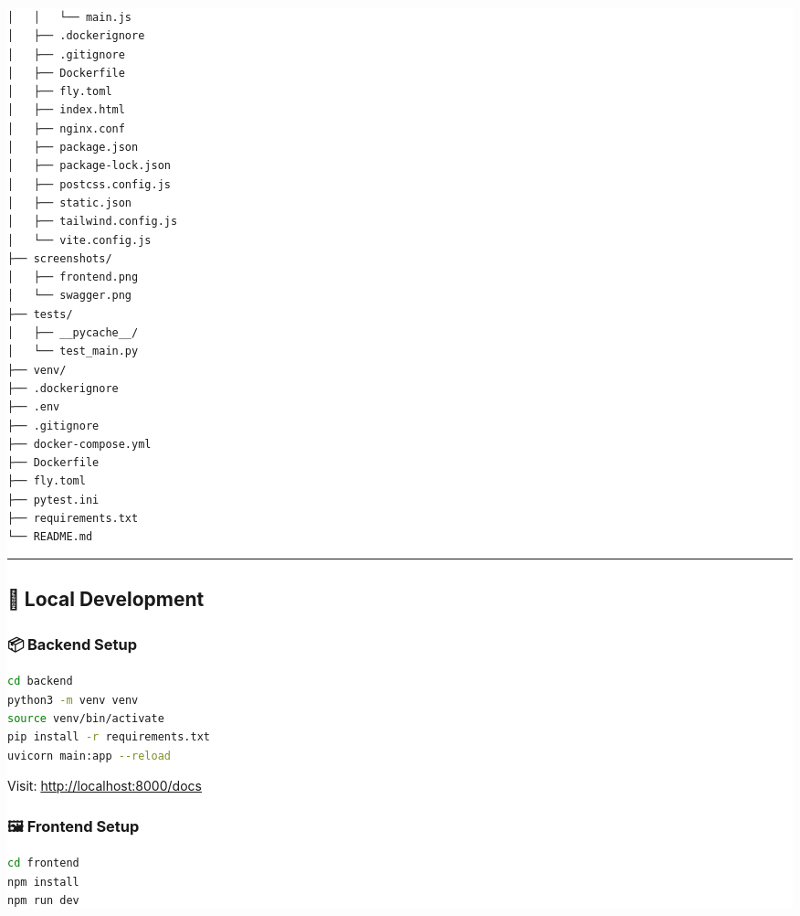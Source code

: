 ```
│   │   └── main.js
│   ├── .dockerignore
│   ├── .gitignore
│   ├── Dockerfile
│   ├── fly.toml
│   ├── index.html
│   ├── nginx.conf
│   ├── package.json
│   ├── package-lock.json
│   ├── postcss.config.js
│   ├── static.json
│   ├── tailwind.config.js
│   └── vite.config.js
├── screenshots/
│   ├── frontend.png
│   └── swagger.png
├── tests/
│   ├── __pycache__/
│   └── test_main.py
├── venv/
├── .dockerignore
├── .env
├── .gitignore
├── docker-compose.yml
├── Dockerfile
├── fly.toml
├── pytest.ini
├── requirements.txt
└── README.md
```


---

## 🚀 Local Development

### 📦 Backend Setup

```bash
cd backend
python3 -m venv venv
source venv/bin/activate
pip install -r requirements.txt
uvicorn main:app --reload
```

Visit: [http://localhost:8000/docs](http://localhost:8000/docs)

### 🖼 Frontend Setup

```bash
cd frontend
npm install
npm run dev
```
